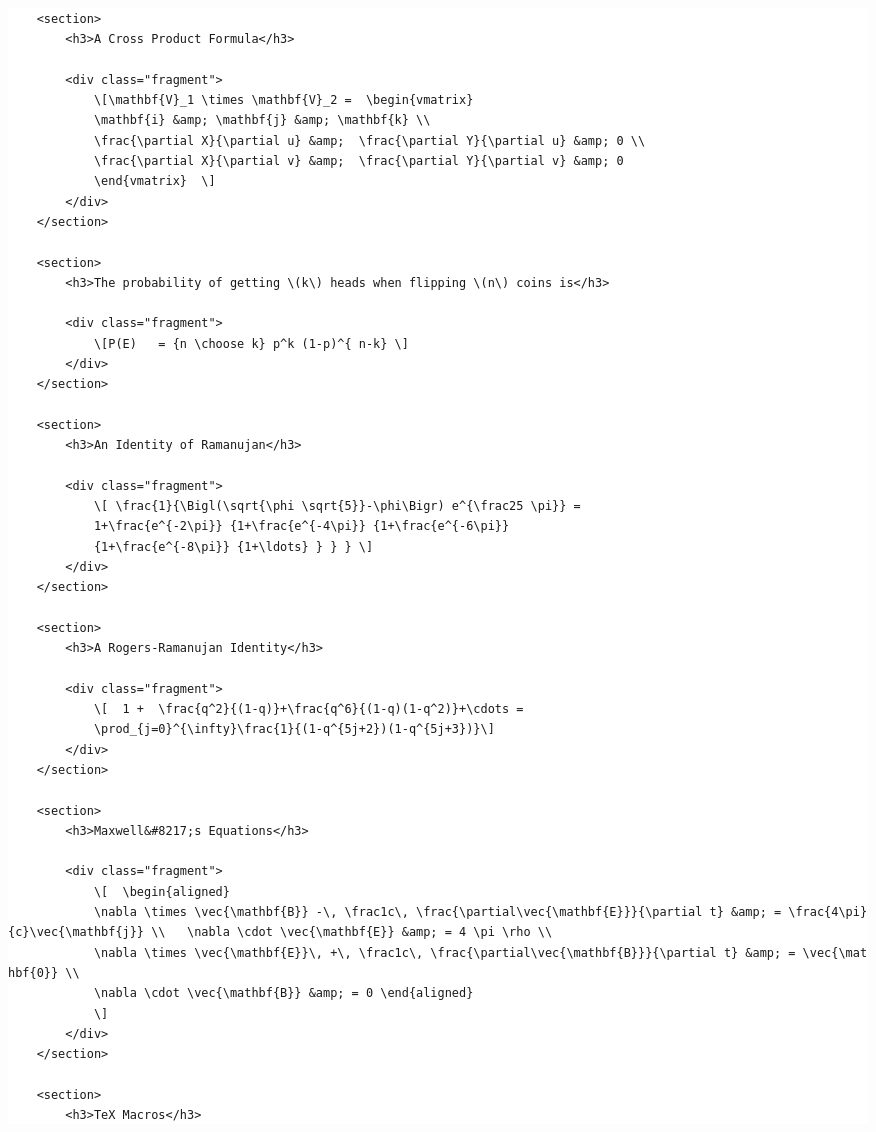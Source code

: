         <section>
            <h3>A Cross Product Formula</h3>

            <div class="fragment">
                \[\mathbf{V}_1 \times \mathbf{V}_2 =  \begin{vmatrix}
                \mathbf{i} &amp; \mathbf{j} &amp; \mathbf{k} \\
                \frac{\partial X}{\partial u} &amp;  \frac{\partial Y}{\partial u} &amp; 0 \\
                \frac{\partial X}{\partial v} &amp;  \frac{\partial Y}{\partial v} &amp; 0
                \end{vmatrix}  \]
            </div>
        </section>

        <section>
            <h3>The probability of getting \(k\) heads when flipping \(n\) coins is</h3>

            <div class="fragment">
                \[P(E)   = {n \choose k} p^k (1-p)^{ n-k} \]
            </div>
        </section>

        <section>
            <h3>An Identity of Ramanujan</h3>

            <div class="fragment">
                \[ \frac{1}{\Bigl(\sqrt{\phi \sqrt{5}}-\phi\Bigr) e^{\frac25 \pi}} =
                1+\frac{e^{-2\pi}} {1+\frac{e^{-4\pi}} {1+\frac{e^{-6\pi}}
                {1+\frac{e^{-8\pi}} {1+\ldots} } } } \]
            </div>
        </section>

        <section>
            <h3>A Rogers-Ramanujan Identity</h3>

            <div class="fragment">
                \[  1 +  \frac{q^2}{(1-q)}+\frac{q^6}{(1-q)(1-q^2)}+\cdots =
                \prod_{j=0}^{\infty}\frac{1}{(1-q^{5j+2})(1-q^{5j+3})}\]
            </div>
        </section>

        <section>
            <h3>Maxwell&#8217;s Equations</h3>

            <div class="fragment">
                \[  \begin{aligned}
                \nabla \times \vec{\mathbf{B}} -\, \frac1c\, \frac{\partial\vec{\mathbf{E}}}{\partial t} &amp; = \frac{4\pi}{c}\vec{\mathbf{j}} \\   \nabla \cdot \vec{\mathbf{E}} &amp; = 4 \pi \rho \\
                \nabla \times \vec{\mathbf{E}}\, +\, \frac1c\, \frac{\partial\vec{\mathbf{B}}}{\partial t} &amp; = \vec{\mathbf{0}} \\
                \nabla \cdot \vec{\mathbf{B}} &amp; = 0 \end{aligned}
                \]
            </div>
        </section>

        <section>
            <h3>TeX Macros</h3>
